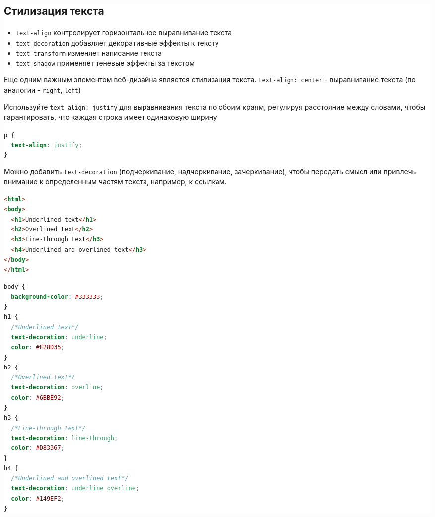 

<a id="Стилизация-текста">Стилизация текста</a>
---

- `text-align` контролирует горизонтальное выравнивание текста
-  `text-decoration` добавляет декоративные эффекты к тексту
-  `text-transform` изменяет написание текста
-  `text-shadow` применяет теневые эффекты за текстом

Еще одним важным элементом веб-дизайна является стилизация текста. 
`text-align: center` - выравнивание текста (по аналогии - `right`, `left`)

Используйте `text-align: justify` для выравнивания текста по обоим краям, регулируя расстояние между словами, чтобы гарантировать, что каждая строка имеет одинаковую ширину
```css
p {
  text-align: justify;
}
```

Можно добавить `text-decoration` (подчеркивание, надчеркивание, зачеркивание), чтобы передать смысл или привлечь внимание к определенным частям текста, например, к ссылкам.
```html
<html>
<body>
  <h1>Underlined text</h1>
  <h2>Overlined text</h2>
  <h3>Line-through text</h3>
  <h4>Underlined and overlined text</h3>
</body>
</html>
```
```css
body {
  background-color: #333333;
}
h1 {
  /*Underlined text*/
  text-decoration: underline;
  color: #F28D35;
}
h2 {
  /*Overlined text*/
  text-decoration: overline;
  color: #6BBE92;
}
h3 {
  /*Line-through text*/
  text-decoration: line-through;
  color: #D83367;
}
h4 {
  /*Underlined and overlined text*/
  text-decoration: underline overline;
  color: #149EF2;
}
```
